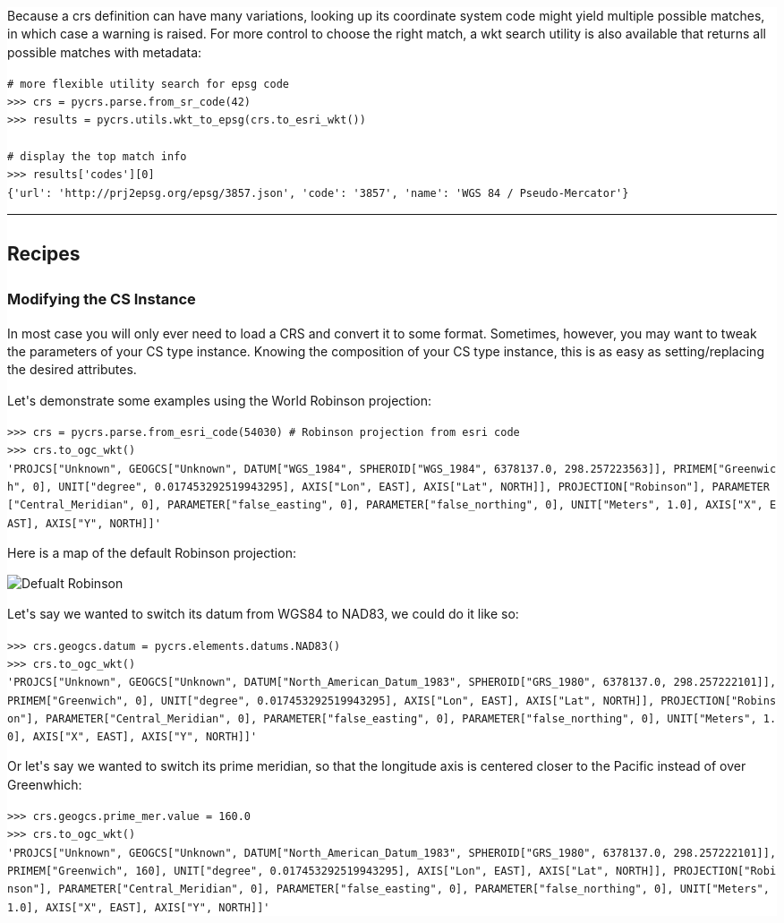 Because a crs definition can have many variations, looking up its coordinate system code might yield multiple possible matches, in which case a warning is raised. For more control to choose the right match, a wkt search utility is also available that returns all possible matches with metadata: 

	# more flexible utility search for epsg code
	>>> crs = pycrs.parse.from_sr_code(42)
	>>> results = pycrs.utils.wkt_to_epsg(crs.to_esri_wkt())
	
	# display the top match info
	>>> results['codes'][0]
	{'url': 'http://prj2epsg.org/epsg/3857.json', 'code': '3857', 'name': 'WGS 84 / Pseudo-Mercator'}


---
	
## Recipes

### Modifying the CS Instance

In most case you will only ever need to load a CRS and convert it to some format. 
Sometimes, however, you may want to tweak the parameters of your CS type instance.
Knowing the composition of your CS type instance, this is as easy as setting/replacing the
desired attributes. 

Let's demonstrate some examples using the World Robinson projection:

    >>> crs = pycrs.parse.from_esri_code(54030) # Robinson projection from esri code
    >>> crs.to_ogc_wkt()
    'PROJCS["Unknown", GEOGCS["Unknown", DATUM["WGS_1984", SPHEROID["WGS_1984", 6378137.0, 298.257223563]], PRIMEM["Greenwich", 0], UNIT["degree", 0.017453292519943295], AXIS["Lon", EAST], AXIS["Lat", NORTH]], PROJECTION["Robinson"], PARAMETER["Central_Meridian", 0], PARAMETER["false_easting", 0], PARAMETER["false_northing", 0], UNIT["Meters", 1.0], AXIS["X", EAST], AXIS["Y", NORTH]]'

Here is a map of the default Robinson projection:

![](https://github.com/karimbahgat/pycrs/raw/master/testrenders/docs_orig.png "Defualt Robinson")

Let's say we wanted to switch its datum from WGS84 to NAD83, we could do it
like so:

    >>> crs.geogcs.datum = pycrs.elements.datums.NAD83()
    >>> crs.to_ogc_wkt()
    'PROJCS["Unknown", GEOGCS["Unknown", DATUM["North_American_Datum_1983", SPHEROID["GRS_1980", 6378137.0, 298.257222101]], PRIMEM["Greenwich", 0], UNIT["degree", 0.017453292519943295], AXIS["Lon", EAST], AXIS["Lat", NORTH]], PROJECTION["Robinson"], PARAMETER["Central_Meridian", 0], PARAMETER["false_easting", 0], PARAMETER["false_northing", 0], UNIT["Meters", 1.0], AXIS["X", EAST], AXIS["Y", NORTH]]'

Or let's say we wanted to switch its prime meridian, so that the longitude axis is centered
closer to the Pacific instead of over Greenwhich:

    >>> crs.geogcs.prime_mer.value = 160.0
    >>> crs.to_ogc_wkt()
    'PROJCS["Unknown", GEOGCS["Unknown", DATUM["North_American_Datum_1983", SPHEROID["GRS_1980", 6378137.0, 298.257222101]], PRIMEM["Greenwich", 160], UNIT["degree", 0.017453292519943295], AXIS["Lon", EAST], AXIS["Lat", NORTH]], PROJECTION["Robinson"], PARAMETER["Central_Meridian", 0], PARAMETER["false_easting", 0], PARAMETER["false_northing", 0], UNIT["Meters", 1.0], AXIS["X", EAST], AXIS["Y", NORTH]]'
